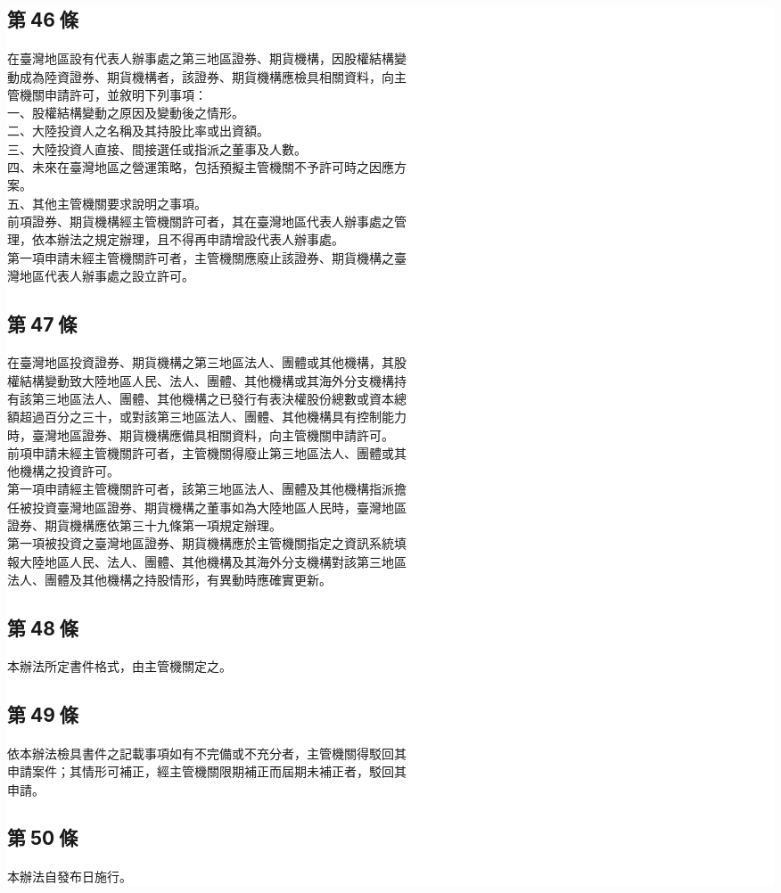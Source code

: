 第 46 條
--------
在臺灣地區設有代表人辦事處之第三地區證券、期貨機構，因股權結構變  
動成為陸資證券、期貨機構者，該證券、期貨機構應檢具相關資料，向主  
管機關申請許可，並敘明下列事項：  
一、股權結構變動之原因及變動後之情形。  
二、大陸投資人之名稱及其持股比率或出資額。  
三、大陸投資人直接、間接選任或指派之董事及人數。  
四、未來在臺灣地區之營運策略，包括預擬主管機關不予許可時之因應方  
    案。  
五、其他主管機關要求說明之事項。  
前項證券、期貨機構經主管機關許可者，其在臺灣地區代表人辦事處之管  
理，依本辦法之規定辦理，且不得再申請增設代表人辦事處。  
第一項申請未經主管機關許可者，主管機關應廢止該證券、期貨機構之臺  
灣地區代表人辦事處之設立許可。

第 47 條
--------
在臺灣地區投資證券、期貨機構之第三地區法人、團體或其他機構，其股  
權結構變動致大陸地區人民、法人、團體、其他機構或其海外分支機構持  
有該第三地區法人、團體、其他機構之已發行有表決權股份總數或資本總  
額超過百分之三十，或對該第三地區法人、團體、其他機構具有控制能力  
時，臺灣地區證券、期貨機構應備具相關資料，向主管機關申請許可。  
前項申請未經主管機關許可者，主管機關得廢止第三地區法人、團體或其  
他機構之投資許可。  
第一項申請經主管機關許可者，該第三地區法人、團體及其他機構指派擔  
任被投資臺灣地區證券、期貨機構之董事如為大陸地區人民時，臺灣地區  
證券、期貨機構應依第三十九條第一項規定辦理。  
第一項被投資之臺灣地區證券、期貨機構應於主管機關指定之資訊系統填  
報大陸地區人民、法人、團體、其他機構及其海外分支機構對該第三地區  
法人、團體及其他機構之持股情形，有異動時應確實更新。

第 48 條
--------
本辦法所定書件格式，由主管機關定之。

第 49 條
--------
依本辦法檢具書件之記載事項如有不完備或不充分者，主管機關得駁回其  
申請案件；其情形可補正，經主管機關限期補正而屆期未補正者，駁回其  
申請。

第 50 條
--------
本辦法自發布日施行。

